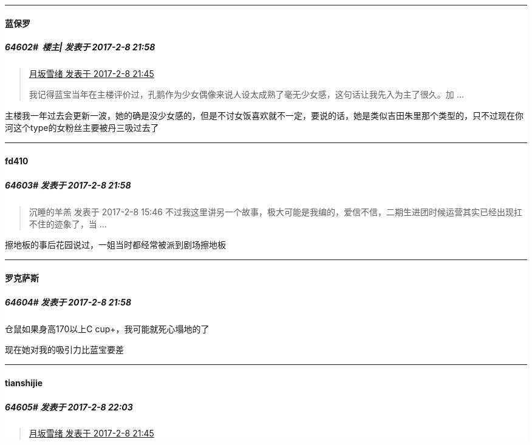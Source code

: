 



-----

####  蓝保罗  
##### 64602#         楼主| 发表于 2017-2-8 21:58



<blockquote><a href="httphttps://bbs.saraba1st.com/2b/forum.php?mod=redirect&amp;goto=findpost&amp;pid=35152761&amp;ptid=1105387" target="_blank">月坂雪绪 发表于 2017-2-8 21:45</a>

我记得蓝宝当年在主楼评价过，孔鹅作为少女偶像来说人设太成熟了毫无少女感，这句话让我先入为主了很久。加 ...</blockquote>
主楼我一年过去会更新一波，她的确是没少女感的，但是不讨女饭喜欢就不一定，要说的话，她是类似吉田朱里那个类型的，只不过现在你河这个type的女粉丝主要被丹三吸过去了







-----

####  fd410  
##### 64603#       发表于 2017-2-8 21:58



<blockquote>沉睡的羊羔 发表于 2017-2-8 15:46
不过我这里讲另一个故事，极大可能是我编的，爱信不信，二期生进团时候运营其实已经出现扛不住的迹象了，当 ...</blockquote>
擦地板的事后花园说过，一姐当时都经常被派到剧场擦地板







-----

####  罗克萨斯  
##### 64604#       发表于 2017-2-8 21:58




仓鼠如果身高170以上C cup+，我可能就死心塌地的了

现在她对我的吸引力比蓝宝要差







-----

####  tianshijie  
##### 64605#       发表于 2017-2-8 22:03



<blockquote><a href="httphttps://bbs.saraba1st.com/2b/forum.php?mod=redirect&amp;goto=findpost&amp;pid=35152761&amp;ptid=1105387" target="_blank">月坂雪绪 发表于 2017-2-8 21:45</a>
